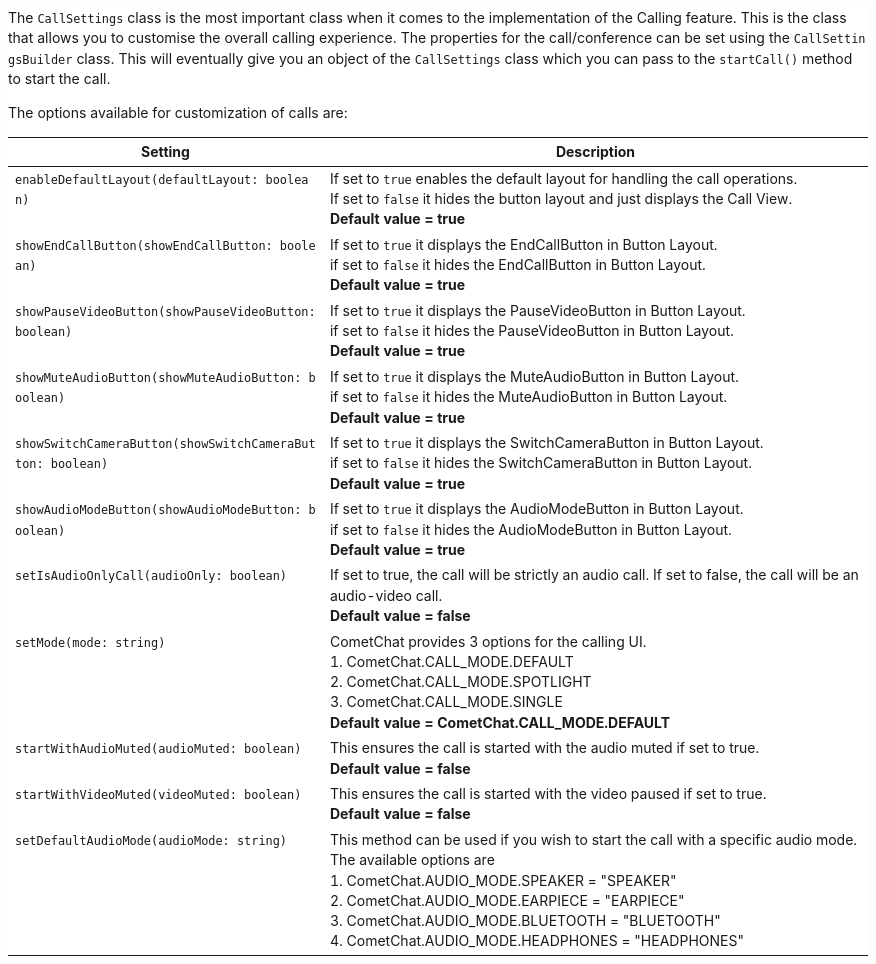 The `CallSettings` class is the most important class when it comes to the implementation of the Calling feature. This is the class that allows you to customise the overall calling experience. The properties for the call/conference can be set using the `CallSettingsBuilder` class. This will eventually give you an object of the `CallSettings` class which you can pass to the `startCall()` method to start the call.

The options available for customization of calls are:

| Setting                                                                      | Description                                                                                                                                                                                                                                                                                                              |
| ---------------------------------------------------------------------------- | ------------------------------------------------------------------------------------------------------------------------------------------------------------------------------------------------------------------------------------------------------------------------------------------------------------------------ |
| `enableDefaultLayout(defaultLayout: boolean)`                                | If set to `true` enables the default layout for handling the call operations. <br/>If set to `false` it hides the button layout and just displays the Call View.<br/>**Default value = true**                                                                                                                            |
| `showEndCallButton(showEndCallButton: boolean)`                              | If set to `true` it displays the EndCallButton in Button Layout. <br/>if set to `false` it hides the EndCallButton in Button Layout.<br/>**Default value = true**                                                                                                                                                        |
| `showPauseVideoButton(showPauseVideoButton: boolean)`                        | If set to `true` it displays the PauseVideoButton in Button Layout. <br/>if set to `false` it hides the PauseVideoButton in Button Layout.<br/>**Default value = true**                                                                                                                                                  |
| `showMuteAudioButton(showMuteAudioButton: boolean)`                          | If set to `true` it displays the MuteAudioButton in Button Layout. <br/>if set to `false` it hides the MuteAudioButton in Button Layout.<br/>**Default value = true**                                                                                                                                                    |
| `showSwitchCameraButton(showSwitchCameraButton: boolean)`                    | If set to `true` it displays the SwitchCameraButton in Button Layout. <br/>if set to `false` it hides the SwitchCameraButton in Button Layout.<br/>**Default value = true**                                                                                                                                              |
| `showAudioModeButton(showAudioModeButton: boolean)`                          | If set to `true` it displays the AudioModeButton in Button Layout. <br/>if set to `false` it hides the AudioModeButton in Button Layout.<br/>**Default value = true**                                                                                                                                                    |
| `setIsAudioOnlyCall(audioOnly: boolean)`                                     | If set to true, the call will be strictly an audio call. If set to false, the call will be an audio-video call.<br/>**Default value = false**                                                                                                                                                                                 |
| `setMode(mode: string)`                                                      | CometChat provides 3 options for the calling UI. <br/>1. CometChat.CALL_MODE.DEFAULT<br/>2. CometChat.CALL_MODE.SPOTLIGHT<br/>3. CometChat.CALL_MODE.SINGLE<br/>**Default value = CometChat.CALL_MODE.DEFAULT**                                                                                                               |
| `startWithAudioMuted(audioMuted: boolean)`                                   | This ensures the call is started with the audio muted if set to true.<br/>**Default value = false**                                                                                                                                                                                                                      |
| `startWithVideoMuted(videoMuted: boolean)`                                   | This ensures the call is started with the video paused if set to true.<br/>**Default value = false**                                                                                                                                                                                                                     |
| `setDefaultAudioMode(audioMode: string)`                                     | This method can be used if you wish to start the call with a specific audio mode. The available options are <br/>1. CometChat.AUDIO_MODE.SPEAKER = "SPEAKER"<br/>2. CometChat.AUDIO_MODE.EARPIECE = "EARPIECE"<br/>3. CometChat.AUDIO_MODE.BLUETOOTH = "BLUETOOTH"<br/>4. CometChat.AUDIO_MODE.HEADPHONES = "HEADPHONES" |